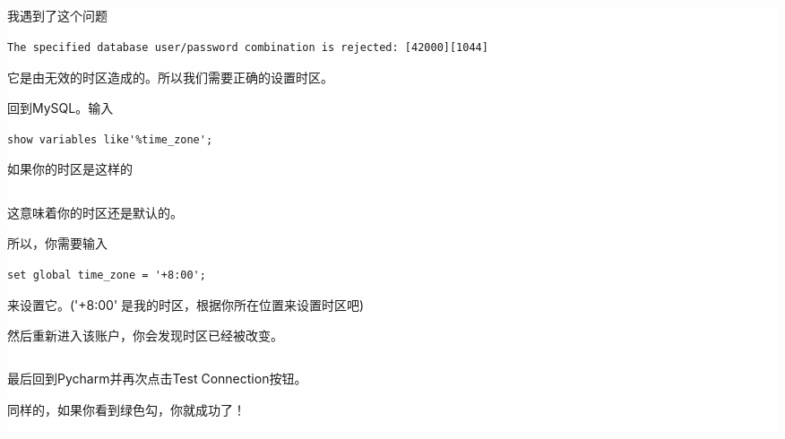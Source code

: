 我遇到了这个问题

```
The specified database user/password combination is rejected: [42000][1044]
```

它是由无效的时区造成的。所以我们需要正确的设置时区。

回到MySQL。输入 

```
show variables like'%time_zone';
```

如果你的时区是这样的

<img style="display: block; margin: 0 auto;" src="https://s1.ax1x.com/2020/10/05/0YT7Ox.png" alt="" />

这意味着你的时区还是默认的。

所以，你需要输入

```
set global time_zone = '+8:00';
```

来设置它。('+8:00' 是我的时区，根据你所在位置来设置时区吧)

然后重新进入该账户，你会发现时区已经被改变。

<img style="display: block; margin: 0 auto;" src="https://s1.ax1x.com/2020/10/05/0YHcIU.jpg" alt="" />

最后回到Pycharm并再次点击Test Connection按钮。

同样的，如果你看到绿色勾，你就成功了！



<img style="display: block; margin: 0 auto;" src="" alt="" />